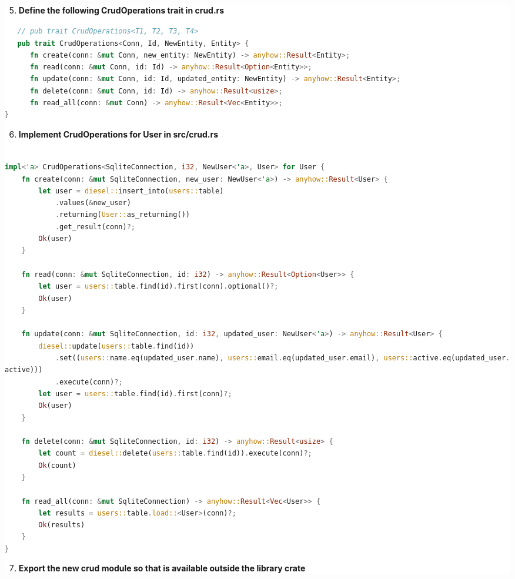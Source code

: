 5. **Define the following CrudOperations trait in crud.rs**
```rust
   // pub trait CrudOperations<T1, T2, T3, T4>
   pub trait CrudOperations<Conn, Id, NewEntity, Entity> {
      fn create(conn: &mut Conn, new_entity: NewEntity) -> anyhow::Result<Entity>;
      fn read(conn: &mut Conn, id: Id) -> anyhow::Result<Option<Entity>>;
      fn update(conn: &mut Conn, id: Id, updated_entity: NewEntity) -> anyhow::Result<Entity>;
      fn delete(conn: &mut Conn, id: Id) -> anyhow::Result<usize>;
      fn read_all(conn: &mut Conn) -> anyhow::Result<Vec<Entity>>;
}
```
6. **Implement CrudOperations for User in src/crud.rs**
```rust

impl<'a> CrudOperations<SqliteConnection, i32, NewUser<'a>, User> for User {
    fn create(conn: &mut SqliteConnection, new_user: NewUser<'a>) -> anyhow::Result<User> {
        let user = diesel::insert_into(users::table)
            .values(&new_user)
            .returning(User::as_returning())
            .get_result(conn)?;
        Ok(user)
    }

    fn read(conn: &mut SqliteConnection, id: i32) -> anyhow::Result<Option<User>> {
        let user = users::table.find(id).first(conn).optional()?;
        Ok(user)
    }

    fn update(conn: &mut SqliteConnection, id: i32, updated_user: NewUser<'a>) -> anyhow::Result<User> {
        diesel::update(users::table.find(id))
            .set((users::name.eq(updated_user.name), users::email.eq(updated_user.email), users::active.eq(updated_user.active)))
            .execute(conn)?;
        let user = users::table.find(id).first(conn)?;
        Ok(user)
    }

    fn delete(conn: &mut SqliteConnection, id: i32) -> anyhow::Result<usize> {
        let count = diesel::delete(users::table.find(id)).execute(conn)?;
        Ok(count)
    }

    fn read_all(conn: &mut SqliteConnection) -> anyhow::Result<Vec<User>> {
        let results = users::table.load::<User>(conn)?;
        Ok(results)
    }
}

```
7. **Export the new crud module so that is available outside the library crate**
